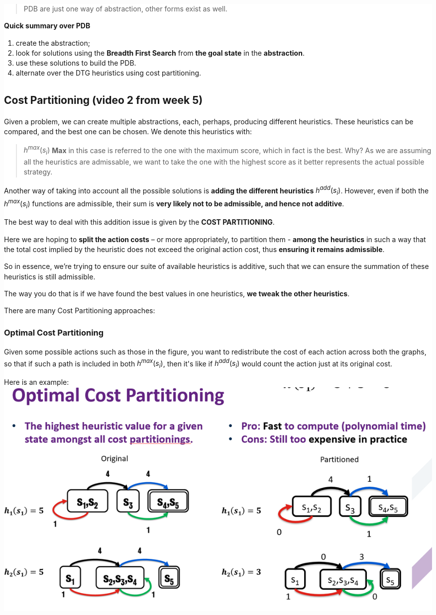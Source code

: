 > PDB are just one way of abstraction, other forms exist as well.

**Quick summary over PDB**
1. create the abstraction;
2. look for solutions using the **Breadth First Search** from **the goal state** in the **abstraction**.
3. use these solutions to build the PDB.
4. alternate over the DTG heuristics using cost partitioning.


## Cost Partitioning (video 2 from week 5)

Given a problem, we can create multiple abstractions, each, perhaps, producing different heuristics. These heuristics can be compared, and the best one can be chosen. We denote this heuristics with:
> $h^{max}(s_i)$
> **Max** in this case is referred to the one with the maximum score, which in fact is the best. Why? As we are assuming all the heuristics are admissable, we want to take the one with the highest score as it better represents the actual possible strategy.

Another way of taking into account all the possible solutions is **adding the different heuristics** $h^{add}(s_i)$. However, even if both the $h^{max}(s_i)$ functions are admissible, their sum is **very likely not to be admissible, and hence not additive**.

The best way to deal with this addition issue is given by the **COST PARTITIONING**.

Here we are hoping to **split the action costs** – or more appropriately, to partition them - **among the heuristics** in such a way that the total cost implied by the heuristic does not exceed the original action cost, thus **ensuring it remains admissible**. 

So in essence, we’re trying to ensure our suite of available heuristics is additive, such that we can ensure the summation of these heuristics is still admissible. 

The way you do that is if we have found the best values in one heuristics, **we tweak the other heuristics**.

There are many Cost Partitioning approaches:

### Optimal Cost Partitioning
Given some possible actions such as those in the figure, you want to redistribute the cost of each action across both the graphs, so that if such a path is included in both $h^{max}(s_i)$, then it's like if $h^{add}(s_i)$ would count the action just at its original cost. 

Here is an example:
<img src="./img/Optimal_Cost_Partitioning.png">